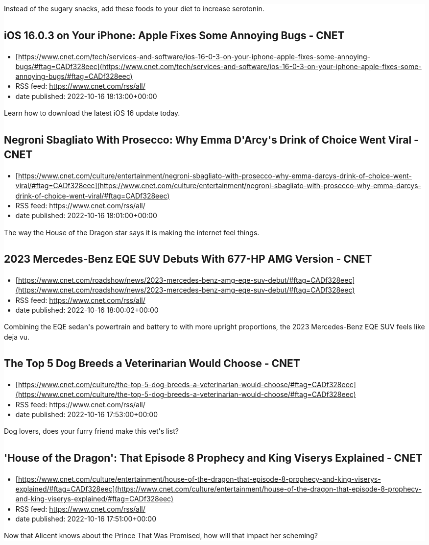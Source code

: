 Instead of the sugary snacks, add these foods to your diet to increase serotonin.

## iOS 16.0.3 on Your iPhone: Apple Fixes Some Annoying Bugs     - CNET
 - [https://www.cnet.com/tech/services-and-software/ios-16-0-3-on-your-iphone-apple-fixes-some-annoying-bugs/#ftag=CADf328eec](https://www.cnet.com/tech/services-and-software/ios-16-0-3-on-your-iphone-apple-fixes-some-annoying-bugs/#ftag=CADf328eec)
 - RSS feed: https://www.cnet.com/rss/all/
 - date published: 2022-10-16 18:13:00+00:00

Learn how to download the latest iOS 16 update today.

## Negroni Sbagliato With Prosecco: Why Emma D'Arcy's Drink of Choice Went Viral     - CNET
 - [https://www.cnet.com/culture/entertainment/negroni-sbagliato-with-prosecco-why-emma-darcys-drink-of-choice-went-viral/#ftag=CADf328eec](https://www.cnet.com/culture/entertainment/negroni-sbagliato-with-prosecco-why-emma-darcys-drink-of-choice-went-viral/#ftag=CADf328eec)
 - RSS feed: https://www.cnet.com/rss/all/
 - date published: 2022-10-16 18:01:00+00:00

The way the House of the Dragon star says it is making the internet feel things.

## 2023 Mercedes-Benz EQE SUV Debuts With 677-HP AMG Version     - CNET
 - [https://www.cnet.com/roadshow/news/2023-mercedes-benz-amg-eqe-suv-debut/#ftag=CADf328eec](https://www.cnet.com/roadshow/news/2023-mercedes-benz-amg-eqe-suv-debut/#ftag=CADf328eec)
 - RSS feed: https://www.cnet.com/rss/all/
 - date published: 2022-10-16 18:00:02+00:00

Combining the EQE sedan's powertrain and battery to with more upright proportions, the 2023 Mercedes-Benz EQE SUV feels like deja vu.

## The Top 5 Dog Breeds a Veterinarian Would Choose     - CNET
 - [https://www.cnet.com/culture/the-top-5-dog-breeds-a-veterinarian-would-choose/#ftag=CADf328eec](https://www.cnet.com/culture/the-top-5-dog-breeds-a-veterinarian-would-choose/#ftag=CADf328eec)
 - RSS feed: https://www.cnet.com/rss/all/
 - date published: 2022-10-16 17:53:00+00:00

Dog lovers, does your furry friend make this vet's list?

## 'House of the Dragon': That Episode 8 Prophecy and King Viserys Explained     - CNET
 - [https://www.cnet.com/culture/entertainment/house-of-the-dragon-that-episode-8-prophecy-and-king-viserys-explained/#ftag=CADf328eec](https://www.cnet.com/culture/entertainment/house-of-the-dragon-that-episode-8-prophecy-and-king-viserys-explained/#ftag=CADf328eec)
 - RSS feed: https://www.cnet.com/rss/all/
 - date published: 2022-10-16 17:51:00+00:00

Now that Alicent knows about the Prince That Was Promised, how will that impact her scheming?
